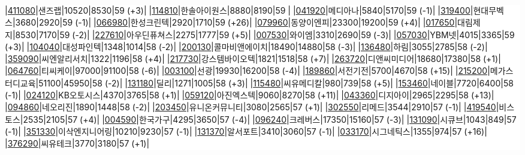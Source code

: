 |[411080](https://finance.daum.net/quotes/A411080)|샌즈랩|10520|8530|59 (+3)|
|[114810](https://finance.daum.net/quotes/A114810)|한솔아이원스|8880|8190|59 |
|[041920](https://finance.daum.net/quotes/A041920)|메디아나|5840|5170|59 (-1)|
|[319400](https://finance.daum.net/quotes/A319400)|현대무벡스|3680|2920|59 (-1)|
|[066980](https://finance.daum.net/quotes/A066980)|한성크린텍|2920|1710|59 (+26)|
|[079960](https://finance.daum.net/quotes/A079960)|동양이엔피|23300|19200|59 (+4)|
|[017650](https://finance.daum.net/quotes/A017650)|대림제지|8530|7170|59 (-2)|
|[227610](https://finance.daum.net/quotes/A227610)|아우딘퓨쳐스|2275|1777|59 (+5)|
|[007530](https://finance.daum.net/quotes/A007530)|와이엠|3310|2690|59 (-3)|
|[057030](https://finance.daum.net/quotes/A057030)|YBM넷|4015|3365|59 (+3)|
|[104040](https://finance.daum.net/quotes/A104040)|대성파인텍|1348|1014|58 (-2)|
|[200130](https://finance.daum.net/quotes/A200130)|콜마비앤에이치|18490|14880|58 (-3)|
|[136480](https://finance.daum.net/quotes/A136480)|하림|3055|2785|58 (-2)|
|[359090](https://finance.daum.net/quotes/A359090)|씨엔알리서치|1322|1196|58 (+4)|
|[217730](https://finance.daum.net/quotes/A217730)|강스템바이오텍|1821|1518|58 (+7)|
|[263720](https://finance.daum.net/quotes/A263720)|디앤씨미디어|18680|17380|58 (+1)|
|[064760](https://finance.daum.net/quotes/A064760)|티씨케이|97000|91100|58 (-6)|
|[003100](https://finance.daum.net/quotes/A003100)|선광|19930|16200|58 (-4)|
|[189860](https://finance.daum.net/quotes/A189860)|서전기전|5700|4670|58 (+15)|
|[215200](https://finance.daum.net/quotes/A215200)|메가스터디교육|51100|45950|58 (-2)|
|[131180](https://finance.daum.net/quotes/A131180)|딜리|1271|1005|58 (+3)|
|[115480](https://finance.daum.net/quotes/A115480)|씨유메디칼|980|739|58 (+5)|
|[153460](https://finance.daum.net/quotes/A153460)|네이블|7720|6400|58 (-1)|
|[024120](https://finance.daum.net/quotes/A024120)|KB오토시스|4370|3765|58 (+1)|
|[059120](https://finance.daum.net/quotes/A059120)|아진엑스텍|9060|8270|58 (+11)|
|[043360](https://finance.daum.net/quotes/A043360)|디지아이|2965|2295|58 (+13)|
|[094860](https://finance.daum.net/quotes/A094860)|네오리진|1890|1448|58 (-2)|
|[203450](https://finance.daum.net/quotes/A203450)|유니온커뮤니티|3080|2565|57 (+1)|
|[302550](https://finance.daum.net/quotes/A302550)|리메드|3544|2910|57 (-1)|
|[419540](https://finance.daum.net/quotes/A419540)|비스토스|2535|2105|57 (+4)|
|[004590](https://finance.daum.net/quotes/A004590)|한국가구|4295|3650|57 (-4)|
|[096240](https://finance.daum.net/quotes/A096240)|크레버스|17350|15160|57 (-3)|
|[131090](https://finance.daum.net/quotes/A131090)|시큐브|1043|849|57 (-1)|
|[351330](https://finance.daum.net/quotes/A351330)|이삭엔지니어링|10210|9230|57 (-1)|
|[131370](https://finance.daum.net/quotes/A131370)|알서포트|3410|3060|57 (-1)|
|[033170](https://finance.daum.net/quotes/A033170)|시그네틱스|1355|974|57 (+16)|
|[376290](https://finance.daum.net/quotes/A376290)|씨유테크|3770|3180|57 (+1)|